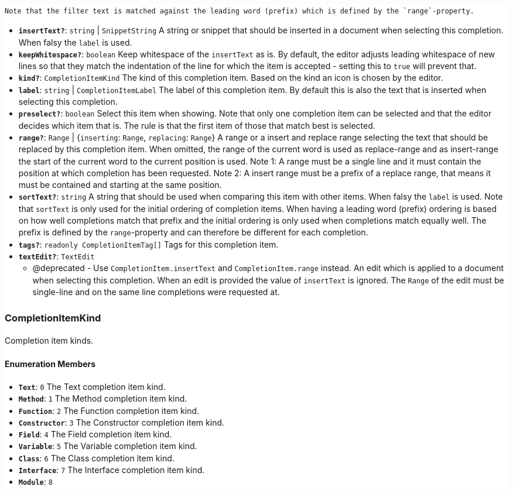     Note that the filter text is matched against the leading word (prefix) which is defined by the `range`-property.
*   **`insertText?`**: `string` | `SnippetString`
    A string or snippet that should be inserted in a document when selecting this completion. When falsy the `label` is used.
*   **`keepWhitespace?`**: `boolean`
    Keep whitespace of the `insertText` as is. By default, the editor adjusts leading whitespace of new lines so that they match the indentation of the line for which the item is accepted - setting this to `true` will prevent that.
*   **`kind?`**: `CompletionItemKind`
    The kind of this completion item. Based on the kind an icon is chosen by the editor.
*   **`label`**: `string` | `CompletionItemLabel`
    The label of this completion item. By default this is also the text that is inserted when selecting this completion.
*   **`preselect?`**: `boolean`
    Select this item when showing. Note that only one completion item can be selected and that the editor decides which item that is. The rule is that the first item of those that match best is selected.
*   **`range?`**: `Range` | {`inserting`: `Range`, `replacing`: `Range`}
    A range or a insert and replace range selecting the text that should be replaced by this completion item.
    When omitted, the range of the current word is used as replace-range and as insert-range the start of the current word to the current position is used.
    Note 1: A range must be a single line and it must contain the position at which completion has been requested.
    Note 2: A insert range must be a prefix of a replace range, that means it must be contained and starting at the same position.
*   **`sortText?`**: `string`
    A string that should be used when comparing this item with other items. When falsy the `label` is used.
    Note that `sortText` is only used for the initial ordering of completion items. When having a leading word (prefix) ordering is based on how well completions match that prefix and the initial ordering is only used when completions match equally well. The prefix is defined by the `range`-property and can therefore be different for each completion.
*   **`tags?`**: `readonly CompletionItemTag[]`
    Tags for this completion item.
*   **`textEdit?`**: `TextEdit`
    *   @deprecated - Use `CompletionItem.insertText` and `CompletionItem.range` instead.
    An edit which is applied to a document when selecting this completion. When an edit is provided the value of `insertText` is ignored.
    The `Range` of the edit must be single-line and on the same line completions were requested at.

### CompletionItemKind

Completion item kinds.

#### Enumeration Members

*   **`Text`**: `0`
    The Text completion item kind.
*   **`Method`**: `1`
    The Method completion item kind.
*   **`Function`**: `2`
    The Function completion item kind.
*   **`Constructor`**: `3`
    The Constructor completion item kind.
*   **`Field`**: `4`
    The Field completion item kind.
*   **`Variable`**: `5`
    The Variable completion item kind.
*   **`Class`**: `6`
    The Class completion item kind.
*   **`Interface`**: `7`
    The Interface completion item kind.
*   **`Module`**: `8`